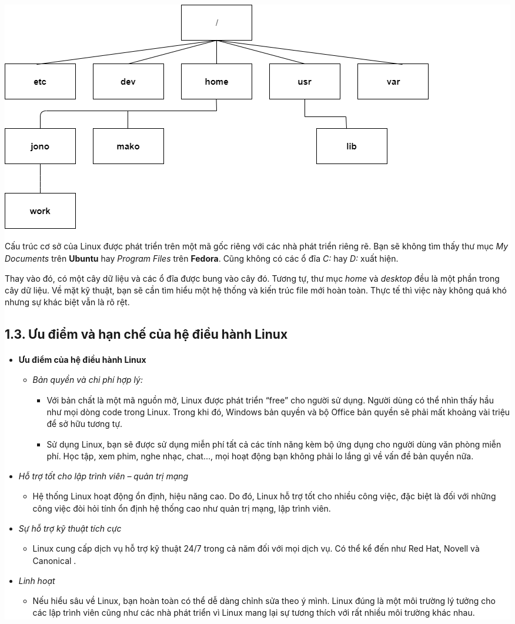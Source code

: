 ![alt text](img/I1PvSk2.png)

Cấu trúc cơ sở của Linux được phát triển trên một mã gốc riêng với các nhà phát triển riêng rẽ. Bạn sẽ không tìm thấy thư mục *My Documents* trên **Ubuntu** hay *Program Files* trên **Fedora**. Cũng không có các ổ đĩa *C:* hay *D:* xuất hiện.

Thay vào đó, có một cây dữ liệu và các ổ đĩa được bung vào cây đó. Tương tự, thư mục *home* và *desktop* đều là một phần trong cây dữ liệu. Về mặt kỹ thuật, bạn sẽ cần tìm hiểu một hệ thống và kiến trúc file mới hoàn toàn. Thực tế thì việc này không quá khó nhưng sự khác biệt vẫn là rõ rệt.

## 1.3. Ưu điểm và hạn chế của hệ điều hành Linux

- **Ưu điểm của hệ điều hành Linux**

  - *Bản quyền và chi phí hợp lý:*
    - Với bản chất là một mã nguồn mở, Linux được phát triển “free” cho người sử dụng. Người dùng có thể nhìn thấy hầu như mọi dòng code trong Linux. Trong khi đó, Windows bản quyền và bộ Office bản quyền sẽ phải mất khoảng vài triệu để sở hữu tương tự.

    - Sử dụng Linux, bạn sẽ được sử dụng miễn phí tất cả các tính năng kèm bộ ứng dụng cho người dùng văn phòng miễn phí. Học tập, xem phim, nghe nhạc, chat…, mọi hoạt động bạn không phải lo lắng gì về vấn đề bản quyền nữa.

- *Hỗ trợ tốt cho lập trình viên – quản trị mạng*
  - Hệ thống Linux hoạt động ổn định, hiệu năng cao. Do đó, Linux hỗ trợ tốt cho nhiều công việc, đặc biệt là đối với những công việc đòi hỏi tính ổn định hệ thống cao như quản trị mạng, lập trình viên.

- *Sự hỗ trợ kỹ thuật tích cực*
  - Linux cung cấp dịch vụ hỗ trợ kỹ thuật 24/7 trong cả năm đối với mọi dịch vụ. Có thể kể đến như Red Hat, Novell và Canonical .

- *Linh hoạt*
  - Nếu hiểu sâu về Linux, bạn hoàn toàn có thể dễ dàng chỉnh sửa theo ý mình. Linux đúng là một môi trường lý tưởng cho các lập trình viên cũng như các nhà phát triển vì Linux mang lại sự tương thích với rất nhiều môi trường khác nhau.

